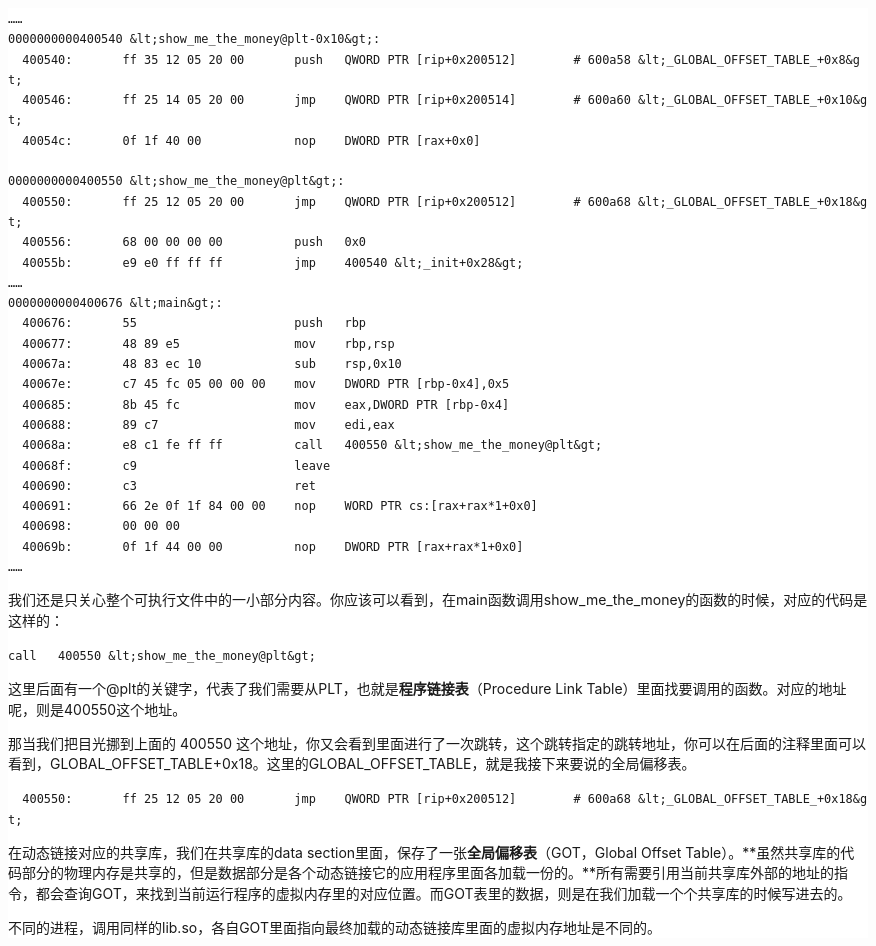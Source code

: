 ```
……
0000000000400540 &lt;show_me_the_money@plt-0x10&gt;:
  400540:       ff 35 12 05 20 00       push   QWORD PTR [rip+0x200512]        # 600a58 &lt;_GLOBAL_OFFSET_TABLE_+0x8&gt;
  400546:       ff 25 14 05 20 00       jmp    QWORD PTR [rip+0x200514]        # 600a60 &lt;_GLOBAL_OFFSET_TABLE_+0x10&gt;
  40054c:       0f 1f 40 00             nop    DWORD PTR [rax+0x0]

0000000000400550 &lt;show_me_the_money@plt&gt;:
  400550:       ff 25 12 05 20 00       jmp    QWORD PTR [rip+0x200512]        # 600a68 &lt;_GLOBAL_OFFSET_TABLE_+0x18&gt;
  400556:       68 00 00 00 00          push   0x0
  40055b:       e9 e0 ff ff ff          jmp    400540 &lt;_init+0x28&gt;
……
0000000000400676 &lt;main&gt;:
  400676:       55                      push   rbp
  400677:       48 89 e5                mov    rbp,rsp
  40067a:       48 83 ec 10             sub    rsp,0x10
  40067e:       c7 45 fc 05 00 00 00    mov    DWORD PTR [rbp-0x4],0x5
  400685:       8b 45 fc                mov    eax,DWORD PTR [rbp-0x4]
  400688:       89 c7                   mov    edi,eax
  40068a:       e8 c1 fe ff ff          call   400550 &lt;show_me_the_money@plt&gt;
  40068f:       c9                      leave  
  400690:       c3                      ret    
  400691:       66 2e 0f 1f 84 00 00    nop    WORD PTR cs:[rax+rax*1+0x0]
  400698:       00 00 00 
  40069b:       0f 1f 44 00 00          nop    DWORD PTR [rax+rax*1+0x0]
……

```

我们还是只关心整个可执行文件中的一小部分内容。你应该可以看到，在main函数调用show_me_the_money的函数的时候，对应的代码是这样的：

```
call   400550 &lt;show_me_the_money@plt&gt;

```

这里后面有一个@plt的关键字，代表了我们需要从PLT，也就是**程序链接表**（Procedure Link Table）里面找要调用的函数。对应的地址呢，则是400550这个地址。

那当我们把目光挪到上面的 400550 这个地址，你又会看到里面进行了一次跳转，这个跳转指定的跳转地址，你可以在后面的注释里面可以看到，GLOBAL_OFFSET_TABLE+0x18。这里的GLOBAL_OFFSET_TABLE，就是我接下来要说的全局偏移表。

```
  400550:       ff 25 12 05 20 00       jmp    QWORD PTR [rip+0x200512]        # 600a68 &lt;_GLOBAL_OFFSET_TABLE_+0x18&gt;

```

在动态链接对应的共享库，我们在共享库的data section里面，保存了一张**全局偏移表**（GOT，Global Offset Table）。**虽然共享库的代码部分的物理内存是共享的，但是数据部分是各个动态链接它的应用程序里面各加载一份的。**所有需要引用当前共享库外部的地址的指令，都会查询GOT，来找到当前运行程序的虚拟内存里的对应位置。而GOT表里的数据，则是在我们加载一个个共享库的时候写进去的。

不同的进程，调用同样的lib.so，各自GOT里面指向最终加载的动态链接库里面的虚拟内存地址是不同的。
